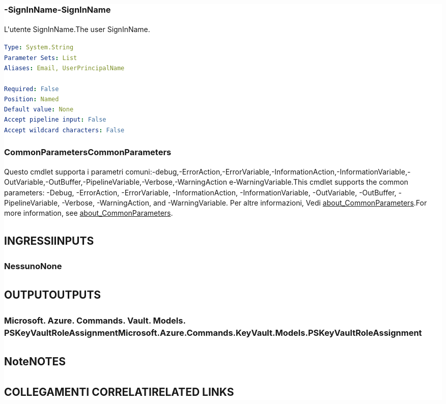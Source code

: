 ### <span data-ttu-id="31617-142">-SignInName</span><span class="sxs-lookup"><span data-stu-id="31617-142">-SignInName</span></span>
<span data-ttu-id="31617-143">L'utente SignInName.</span><span class="sxs-lookup"><span data-stu-id="31617-143">The user SignInName.</span></span>

```yaml
Type: System.String
Parameter Sets: List
Aliases: Email, UserPrincipalName

Required: False
Position: Named
Default value: None
Accept pipeline input: False
Accept wildcard characters: False
```

### <span data-ttu-id="31617-144">CommonParameters</span><span class="sxs-lookup"><span data-stu-id="31617-144">CommonParameters</span></span>
<span data-ttu-id="31617-145">Questo cmdlet supporta i parametri comuni:-debug,-ErrorAction,-ErrorVariable,-InformationAction,-InformationVariable,-OutVariable,-OutBuffer,-PipelineVariable,-Verbose,-WarningAction e-WarningVariable.</span><span class="sxs-lookup"><span data-stu-id="31617-145">This cmdlet supports the common parameters: -Debug, -ErrorAction, -ErrorVariable, -InformationAction, -InformationVariable, -OutVariable, -OutBuffer, -PipelineVariable, -Verbose, -WarningAction, and -WarningVariable.</span></span> <span data-ttu-id="31617-146">Per altre informazioni, Vedi [about_CommonParameters](http://go.microsoft.com/fwlink/?LinkID=113216).</span><span class="sxs-lookup"><span data-stu-id="31617-146">For more information, see [about_CommonParameters](http://go.microsoft.com/fwlink/?LinkID=113216).</span></span>

## <span data-ttu-id="31617-147">INGRESSI</span><span class="sxs-lookup"><span data-stu-id="31617-147">INPUTS</span></span>

### <span data-ttu-id="31617-148">Nessuno</span><span class="sxs-lookup"><span data-stu-id="31617-148">None</span></span>

## <span data-ttu-id="31617-149">OUTPUT</span><span class="sxs-lookup"><span data-stu-id="31617-149">OUTPUTS</span></span>

### <span data-ttu-id="31617-150">Microsoft. Azure. Commands. Vault. Models. PSKeyVaultRoleAssignment</span><span class="sxs-lookup"><span data-stu-id="31617-150">Microsoft.Azure.Commands.KeyVault.Models.PSKeyVaultRoleAssignment</span></span>

## <span data-ttu-id="31617-151">Note</span><span class="sxs-lookup"><span data-stu-id="31617-151">NOTES</span></span>

## <span data-ttu-id="31617-152">COLLEGAMENTI CORRELATI</span><span class="sxs-lookup"><span data-stu-id="31617-152">RELATED LINKS</span></span>
